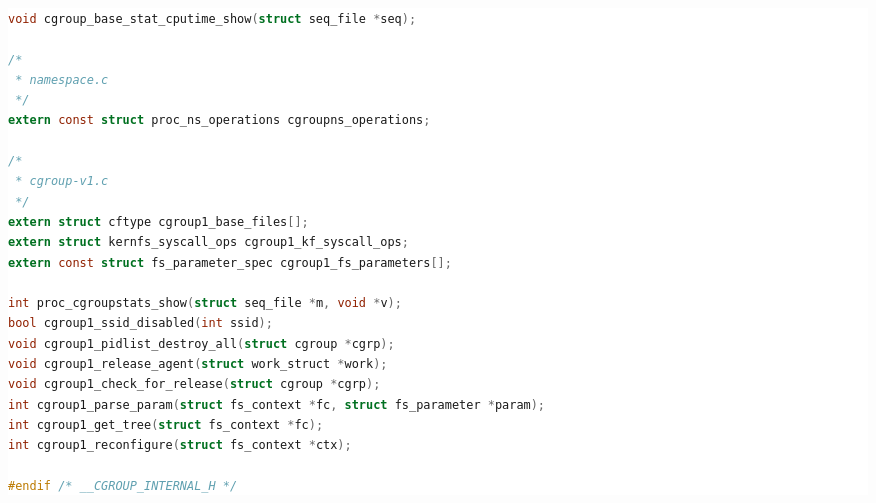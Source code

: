 ```c
void cgroup_base_stat_cputime_show(struct seq_file *seq);

/*
 * namespace.c
 */
extern const struct proc_ns_operations cgroupns_operations;

/*
 * cgroup-v1.c
 */
extern struct cftype cgroup1_base_files[];
extern struct kernfs_syscall_ops cgroup1_kf_syscall_ops;
extern const struct fs_parameter_spec cgroup1_fs_parameters[];

int proc_cgroupstats_show(struct seq_file *m, void *v);
bool cgroup1_ssid_disabled(int ssid);
void cgroup1_pidlist_destroy_all(struct cgroup *cgrp);
void cgroup1_release_agent(struct work_struct *work);
void cgroup1_check_for_release(struct cgroup *cgrp);
int cgroup1_parse_param(struct fs_context *fc, struct fs_parameter *param);
int cgroup1_get_tree(struct fs_context *fc);
int cgroup1_reconfigure(struct fs_context *ctx);

#endif /* __CGROUP_INTERNAL_H */
```